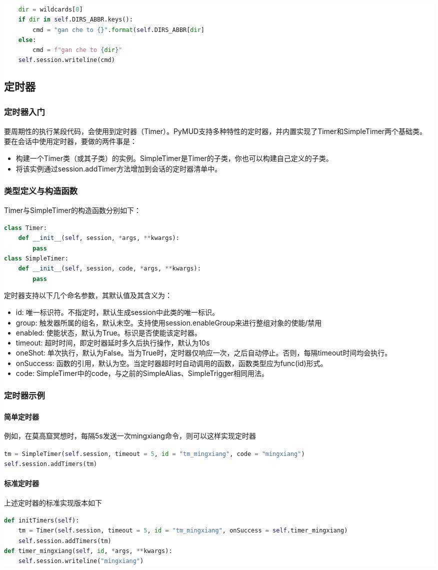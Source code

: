 ```Python
    dir = wildcards[0]
    if dir in self.DIRS_ABBR.keys():
        cmd = "gan che to {}".format(self.DIRS_ABBR[dir]
    else:
        cmd = f"gan che to {dir}"
    self.session.writeline(cmd)
```


## 定时器
### 定时器入门
要周期性的执行某段代码，会使用到定时器（Timer）。PyMUD支持多种特性的定时器，并内置实现了Timer和SimpleTimer两个基础类。
要在会话中使用定时器，要做的两件事是：
+ 构建一个Timer类（或其子类）的实例。SimpleTimer是Timer的子类，你也可以构建自己定义的子类。
+ 将该实例通过session.addTimer方法增加到会话的定时器清单中。

### 类型定义与构造函数
Timer与SimpleTimer的构造函数分别如下：
```Python
class Timer:
    def __init__(self, session, *args, **kwargs):
        pass
class SimpleTimer:
    def __init__(self, session, code, *args, **kwargs):
        pass
```
定时器支持以下几个命名参数，其默认值及其含义为：
+ id: 唯一标识符。不指定时，默认生成session中此类的唯一标识。
+ group: 触发器所属的组名，默认未空。支持使用session.enableGroup来进行整组对象的使能/禁用
+ enabled: 使能状态，默认为True。标识是否使能该定时器。
+ timeout: 超时时间，即定时器延时多久后执行操作，默认为10s
+ oneShot: 单次执行，默认为False。当为True时，定时器仅响应一次，之后自动停止。否则，每隔timeout时间均会执行。
+ onSuccess: 函数的引用，默认为空。当定时器超时时自动调用的函数，函数类型应为func(id)形式。
+ code: SimpleTimer中的code，与之前的SimpleAlias、SimpleTrigger相同用法。

### 定时器示例
#### 简单定时器
例如，在莫高窟冥想时，每隔5s发送一次mingxiang命令，则可以这样实现定时器
```Python
tm = SimpleTimer(self.session, timeout = 5, id = "tm_mingxiang", code = "mingxiang")
self.session.addTimers(tm)
```
#### 标准定时器
上述定时器的标准实现版本如下
```Python
def initTimers(self):
    tm = Timer(self.session, timeout = 5, id = "tm_mingxiang", onSuccess = self.timer_mingxiang)
    self.session.addTimers(tm)
def timer_mingxiang(self, id, *args, **kwargs):
    self.session.writeline("mingxiang")
```

